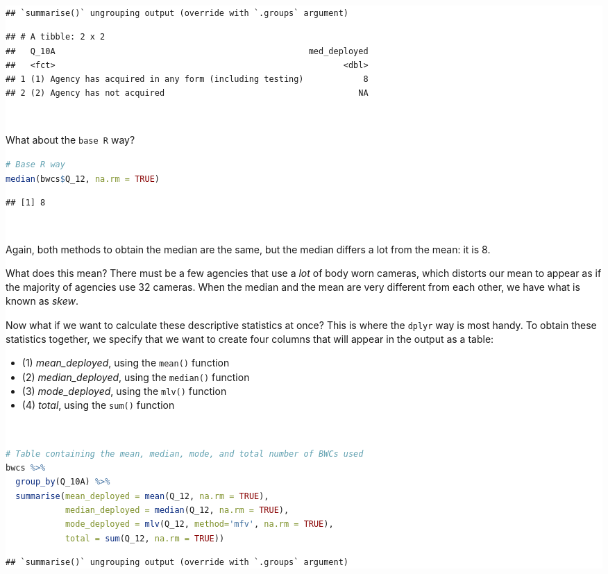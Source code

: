 ```
## `summarise()` ungrouping output (override with `.groups` argument)
```

```
## # A tibble: 2 x 2
##   Q_10A                                                   med_deployed
##   <fct>                                                          <dbl>
## 1 (1) Agency has acquired in any form (including testing)            8
## 2 (2) Agency has not acquired                                       NA
```
<br>

What about the `base R` way?
<br>


```r
# Base R way 
median(bwcs$Q_12, na.rm = TRUE)
```

```
## [1] 8
```
<br>

Again, both methods to obtain the median are the same, but the median differs a lot from the mean: it is 8. 

What does this mean? There must be a few agencies that use a *lot* of body worn cameras, which distorts our mean to appear as if the majority of agencies use 32 cameras. When the median and the mean are very different from each other, we have what is known as *skew*. 

Now what if we want to calculate these descriptive statistics at once?  This is where the `dplyr` way is most handy. To obtain these statistics together, we specify that we want to create four columns that will appear in the output as a table: 
<br>

- (1) *mean_deployed*, using the `mean()` function 
- (2) *median_deployed*, using the `median()` function
- (3) *mode_deployed*, using the `mlv()` function
- (4) *total*, using the `sum()` function
<br>


```r
# Table containing the mean, median, mode, and total number of BWCs used 
bwcs %>%
  group_by(Q_10A) %>% 
  summarise(mean_deployed = mean(Q_12, na.rm = TRUE),
            median_deployed = median(Q_12, na.rm = TRUE), 
            mode_deployed = mlv(Q_12, method='mfv', na.rm = TRUE), 
            total = sum(Q_12, na.rm = TRUE))
```

```
## `summarise()` ungrouping output (override with `.groups` argument)
```
